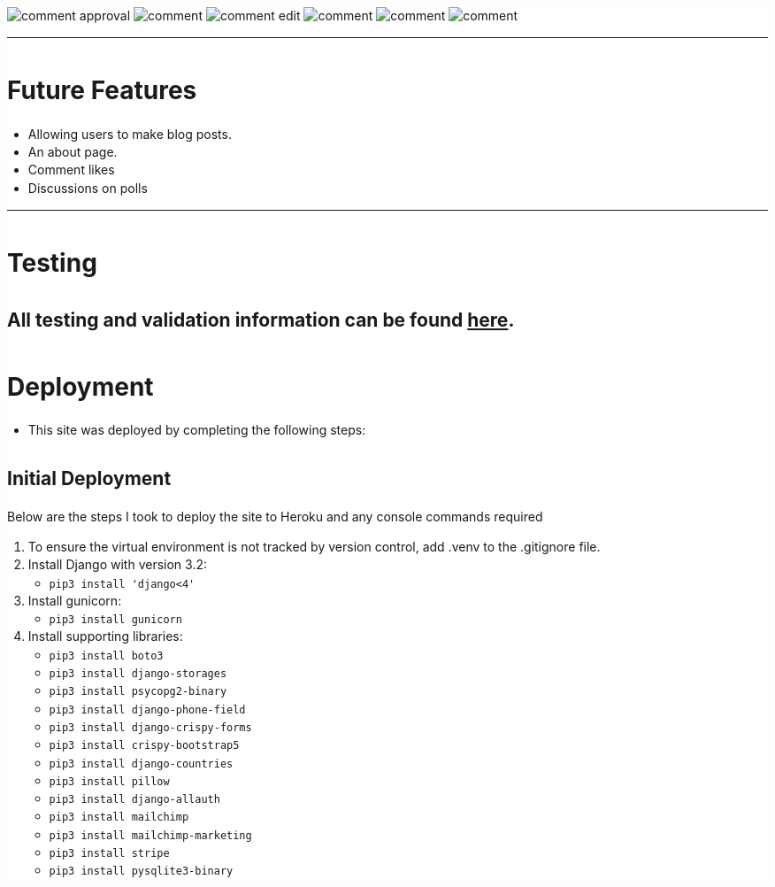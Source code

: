 ![comment approval](documentation/comment-awaiting-approval.png)
![comment](documentation/crud-comments-user.png)
![comment edit](documentation/edit-comment.png)
![comment](documentation/edited-comment.png)
![comment](documentation/confirm-delete.png)
![comment](documentation/defensive-programming.png)

---

# Future Features

- Allowing users to make blog posts.
- An about page.
- Comment likes
- Discussions on polls

---

# Testing

All testing and validation information can be found [here](TESTING.md).
---

# Deployment

* This site was deployed by completing the following steps:

## Initial Deployment
Below are the steps I took to deploy the site to Heroku and any console commands required

1. To ensure the virtual environment is not tracked by version control, add .venv to the .gitignore file.
1. Install Django with version 3.2:
    * ```pip3 install 'django<4'```
1. Install gunicorn:
    * ```pip3 install gunicorn```
1. Install supporting libraries:
    * ```pip3 install boto3```
    * ```pip3 install django-storages```
    * ```pip3 install psycopg2-binary```
    * ```pip3 install django-phone-field```
    * ```pip3 install django-crispy-forms```
    * ```pip3 install crispy-bootstrap5```
    * ```pip3 install django-countries```
    * ```pip3 install pillow```
    * ```pip3 install django-allauth```
    * ```pip3 install mailchimp```
    * ```pip3 install mailchimp-marketing```
    * ```pip3 install stripe```
    * ```pip3 install pysqlite3-binary```

